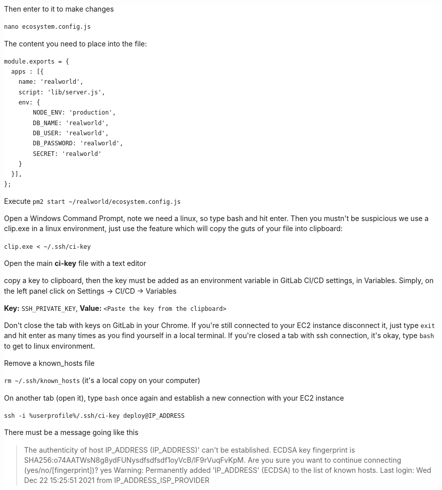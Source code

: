 Then enter to it to make changes

`nano ecosystem.config.js`

The content you need to place into the file:

```
module.exports = {
  apps : [{
    name: 'realworld',
    script: 'lib/server.js',
    env: {
        NODE_ENV: 'production',
        DB_NAME: 'realworld',
        DB_USER: 'realworld',
        DB_PASSWORD: 'realworld',
        SECRET: 'realworld'
    }
  }],
};
```

Execute `pm2 start ~/realworld/ecosystem.config.js`

Open a Windows Command Prompt, note we need a linux, so type bash and hit
enter. Then you mustn't be suspicious we use a clip.exe in a linux
environment, just use the feature which will copy the guts of your file into
clipboard:

`clip.exe < ~/.ssh/ci-key`

Open the main **ci-key** file with a text editor

copy a key to clipboard, then the key must be added as an
environment variable in GitLab CI/CD settings, in Variables. Simply, on the
left panel click on Settings -> CI/CD -> Variables

**Key:** `SSH_PRIVATE_KEY`, **Value:** `<Paste the key from the clipboard>`

Don't close the tab with keys on GitLab in your Chrome. If you're still
connected to your EC2 instance disconnect it, just type `exit` and hit enter
as many times as you find yourself in a local terminal. If you're closed a
tab with ssh connection, it's okay, type `bash` to get to linux environment.

Remove a known_hosts file

`rm ~/.ssh/known_hosts` (it's a local copy on your computer)

On another tab (open it), type `bash` once again and establish a new
connection with your EC2 instance

`ssh -i %userprofile%/.ssh/ci-key deploy@IP_ADDRESS`

There must be a message going like this

> The authenticity of host IP_ADDRESS (IP_ADDRESS)' can't be established.
> ECDSA key fingerprint is SHA256:o74AATWsN8g8ydFUNysdfsdfsdf1oyVcB/lF9rVuqFvKpM.
> Are you sure you want to continue connecting (yes/no/[fingerprint])? yes
> Warning: Permanently added 'IP_ADDRESS' (ECDSA) to the list of known hosts.
> Last login: Wed Dec 22 15:25:51 2021 from IP_ADDRESS_ISP_PROVIDER
